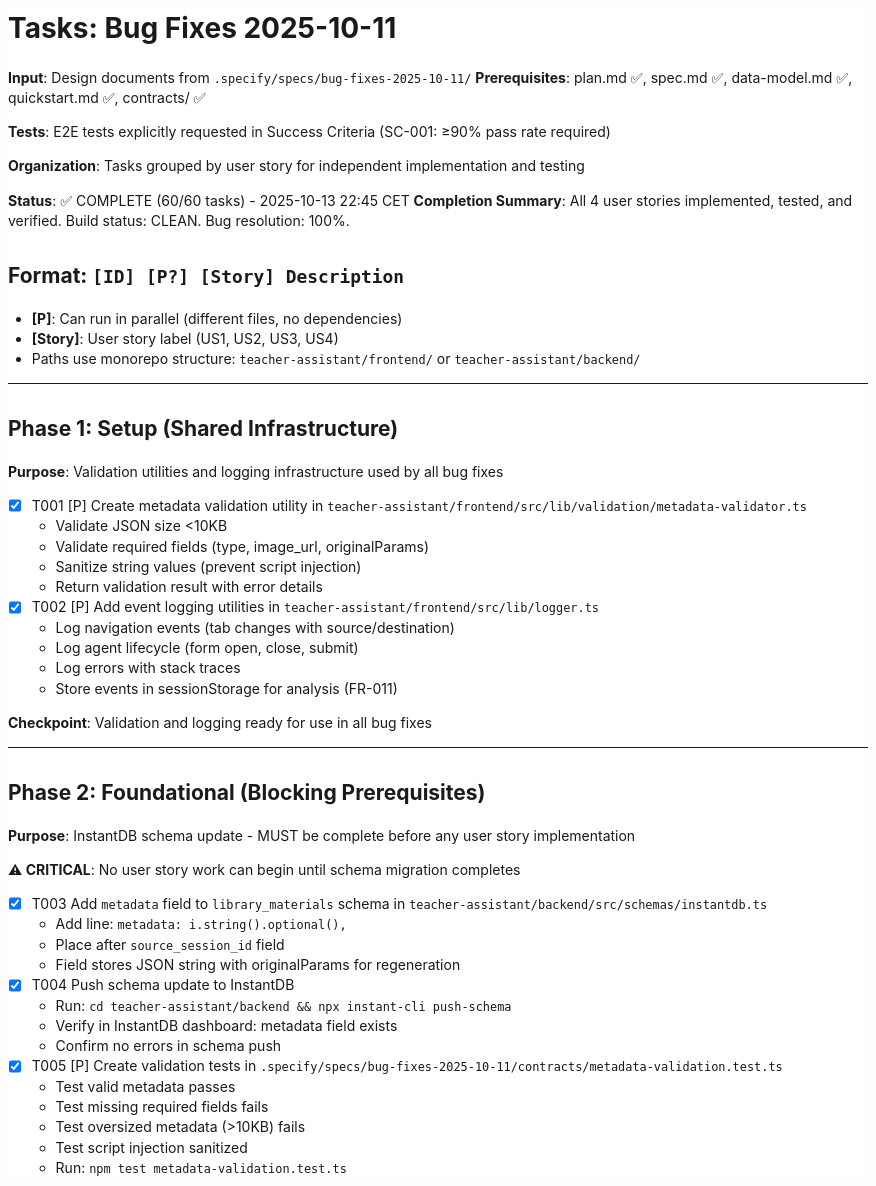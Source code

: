 # Tasks: Bug Fixes 2025-10-11

**Input**: Design documents from `.specify/specs/bug-fixes-2025-10-11/`
**Prerequisites**: plan.md ✅, spec.md ✅, data-model.md ✅, quickstart.md ✅, contracts/ ✅

**Tests**: E2E tests explicitly requested in Success Criteria (SC-001: ≥90% pass rate required)

**Organization**: Tasks grouped by user story for independent implementation and testing

**Status**: ✅ COMPLETE (60/60 tasks) - 2025-10-13 22:45 CET
**Completion Summary**: All 4 user stories implemented, tested, and verified. Build status: CLEAN. Bug resolution: 100%.

## Format: `[ID] [P?] [Story] Description`
- **[P]**: Can run in parallel (different files, no dependencies)
- **[Story]**: User story label (US1, US2, US3, US4)
- Paths use monorepo structure: `teacher-assistant/frontend/` or `teacher-assistant/backend/`

---

## Phase 1: Setup (Shared Infrastructure)

**Purpose**: Validation utilities and logging infrastructure used by all bug fixes

- [x] T001 [P] Create metadata validation utility in `teacher-assistant/frontend/src/lib/validation/metadata-validator.ts`
  - Validate JSON size <10KB
  - Validate required fields (type, image_url, originalParams)
  - Sanitize string values (prevent script injection)
  - Return validation result with error details
- [x] T002 [P] Add event logging utilities in `teacher-assistant/frontend/src/lib/logger.ts`
  - Log navigation events (tab changes with source/destination)
  - Log agent lifecycle (form open, close, submit)
  - Log errors with stack traces
  - Store events in sessionStorage for analysis (FR-011)

**Checkpoint**: Validation and logging ready for use in all bug fixes

---

## Phase 2: Foundational (Blocking Prerequisites)

**Purpose**: InstantDB schema update - MUST be complete before any user story implementation

**⚠️ CRITICAL**: No user story work can begin until schema migration completes

- [x] T003 Add `metadata` field to `library_materials` schema in `teacher-assistant/backend/src/schemas/instantdb.ts`
  - Add line: `metadata: i.string().optional(),`
  - Place after `source_session_id` field
  - Field stores JSON string with originalParams for regeneration
- [x] T004 Push schema update to InstantDB
  - Run: `cd teacher-assistant/backend && npx instant-cli push-schema`
  - Verify in InstantDB dashboard: metadata field exists
  - Confirm no errors in schema push
- [x] T005 [P] Create validation tests in `.specify/specs/bug-fixes-2025-10-11/contracts/metadata-validation.test.ts`
  - Test valid metadata passes
  - Test missing required fields fails
  - Test oversized metadata (>10KB) fails
  - Test script injection sanitized
  - Run: `npm test metadata-validation.test.ts`

